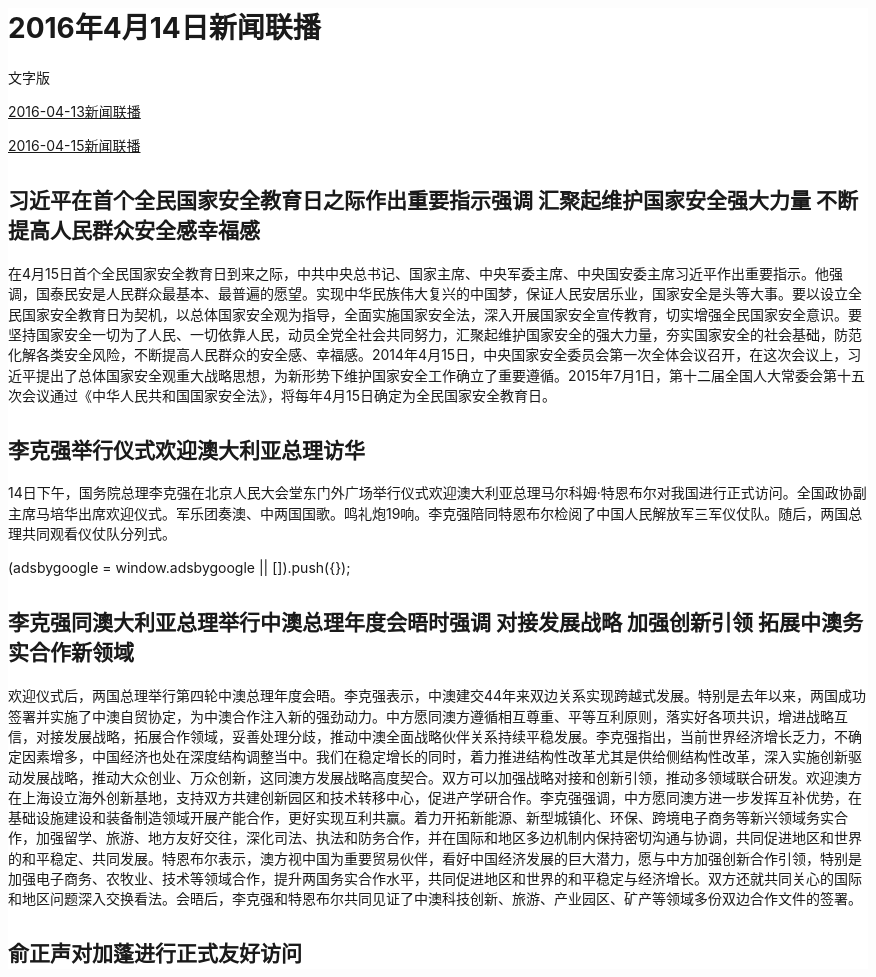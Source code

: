 







# 2016年4月14日新闻联播
 文字版








[2016-04-13新闻联播](/xinwenlianbo/20160413)


[2016-04-15新闻联播](/xinwenlianbo/20160415)





## 习近平在首个全民国家安全教育日之际作出重要指示强调 汇聚起维护国家安全强大力量 不断提高人民群众安全感幸福感


在4月15日首个全民国家安全教育日到来之际，中共中央总书记、国家主席、中央军委主席、中央国安委主席习近平作出重要指示。他强调，国泰民安是人民群众最基本、最普遍的愿望。实现中华民族伟大复兴的中国梦，保证人民安居乐业，国家安全是头等大事。要以设立全民国家安全教育日为契机，以总体国家安全观为指导，全面实施国家安全法，深入开展国家安全宣传教育，切实增强全民国家安全意识。要坚持国家安全一切为了人民、一切依靠人民，动员全党全社会共同努力，汇聚起维护国家安全的强大力量，夯实国家安全的社会基础，防范化解各类安全风险，不断提高人民群众的安全感、幸福感。2014年4月15日，中央国家安全委员会第一次全体会议召开，在这次会议上，习近平提出了总体国家安全观重大战略思想，为新形势下维护国家安全工作确立了重要遵循。2015年7月1日，第十二届全国人大常委会第十五次会议通过《中华人民共和国国家安全法》，将每年4月15日确定为全民国家安全教育日。


## 李克强举行仪式欢迎澳大利亚总理访华


14日下午，国务院总理李克强在北京人民大会堂东门外广场举行仪式欢迎澳大利亚总理马尔科姆·特恩布尔对我国进行正式访问。全国政协副主席马培华出席欢迎仪式。军乐团奏澳、中两国国歌。鸣礼炮19响。李克强陪同特恩布尔检阅了中国人民解放军三军仪仗队。随后，两国总理共同观看仪仗队分列式。





 (adsbygoogle = window.adsbygoogle || []).push({});

 
## 李克强同澳大利亚总理举行中澳总理年度会晤时强调 对接发展战略 加强创新引领 拓展中澳务实合作新领域


欢迎仪式后，两国总理举行第四轮中澳总理年度会晤。李克强表示，中澳建交44年来双边关系实现跨越式发展。特别是去年以来，两国成功签署并实施了中澳自贸协定，为中澳合作注入新的强劲动力。中方愿同澳方遵循相互尊重、平等互利原则，落实好各项共识，增进战略互信，对接发展战略，拓展合作领域，妥善处理分歧，推动中澳全面战略伙伴关系持续平稳发展。李克强指出，当前世界经济增长乏力，不确定因素增多，中国经济也处在深度结构调整当中。我们在稳定增长的同时，着力推进结构性改革尤其是供给侧结构性改革，深入实施创新驱动发展战略，推动大众创业、万众创新，这同澳方发展战略高度契合。双方可以加强战略对接和创新引领，推动多领域联合研发。欢迎澳方在上海设立海外创新基地，支持双方共建创新园区和技术转移中心，促进产学研合作。李克强强调，中方愿同澳方进一步发挥互补优势，在基础设施建设和装备制造领域开展产能合作，更好实现互利共赢。着力开拓新能源、新型城镇化、环保、跨境电子商务等新兴领域务实合作，加强留学、旅游、地方友好交往，深化司法、执法和防务合作，并在国际和地区多边机制内保持密切沟通与协调，共同促进地区和世界的和平稳定、共同发展。特恩布尔表示，澳方视中国为重要贸易伙伴，看好中国经济发展的巨大潜力，愿与中方加强创新合作引领，特别是加强电子商务、农牧业、技术等领域合作，提升两国务实合作水平，共同促进地区和世界的和平稳定与经济增长。双方还就共同关心的国际和地区问题深入交换看法。会晤后，李克强和特恩布尔共同见证了中澳科技创新、旅游、产业园区、矿产等领域多份双边合作文件的签署。


## 俞正声对加蓬进行正式友好访问
